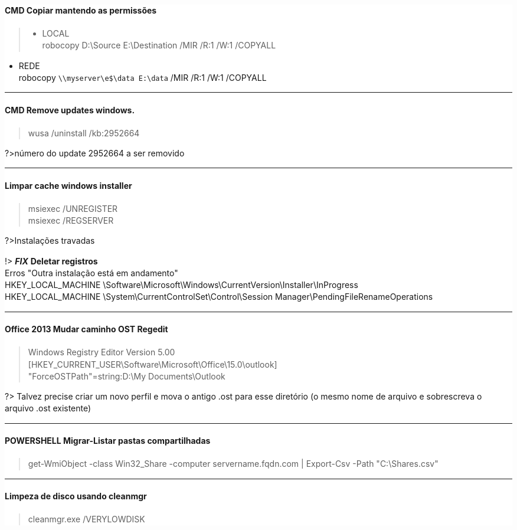 


#### CMD  Copiar mantendo as permissões

> * LOCAL  
robocopy D:\Source E:\Destination /MIR /R:1 /W:1 /COPYALL  
* REDE  
robocopy `\\myserver\e$\data E:\data` /MIR /R:1 /W:1 /COPYALL


---

#### CMD Remove updates windows.

>wusa /uninstall /kb:2952664

?>número do update 2952664 a ser removido


----


#### Limpar cache windows installer

>msiexec /UNREGISTER  
>msiexec /REGSERVER

?>Instalações travadas

!> ***FIX*** **Deletar registros**   
Erros "Outra instalação está em andamento"  
HKEY_LOCAL_MACHINE \Software\Microsoft\Windows\CurrentVersion\Installer\InProgress  
HKEY_LOCAL_MACHINE \System\CurrentControlSet\Control\Session Manager\PendingFileRenameOperations  

---



#### Office 2013 Mudar caminho OST Regedit 

>Windows Registry Editor Version 5.00  
[HKEY_CURRENT_USER\Software\Microsoft\Office\15.0\outlook]  
"ForceOSTPath"=string:D:\My Documents\Outlook

?> Talvez precise criar um novo perfil e mova o antigo .ost para esse diretório (o mesmo nome de arquivo e sobrescreva o arquivo .ost existente)

---


#### POWERSHELL Migrar-Listar pastas compartilhadas 

>get-WmiObject -class Win32_Share -computer servername.fqdn.com | Export-Csv -Path "C:\Shares.csv"


---

#### Limpeza de disco usando cleanmgr

>cleanmgr.exe /VERYLOWDISK 
